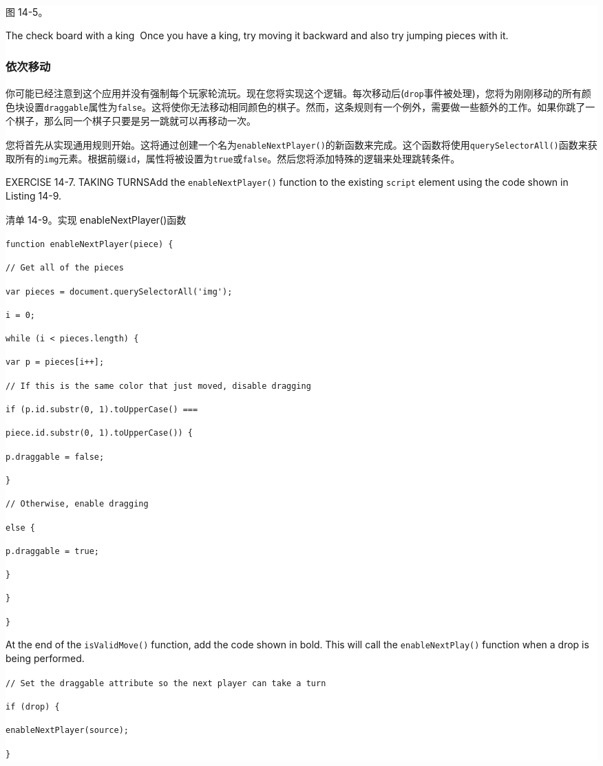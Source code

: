 图 14-5。

The check board with a king  Once you have a king, try moving it backward and also try jumping pieces with it.  

### 依次移动

你可能已经注意到这个应用并没有强制每个玩家轮流玩。现在您将实现这个逻辑。每次移动后(`drop`事件被处理)，您将为刚刚移动的所有颜色块设置`draggable`属性为`false`。这将使你无法移动相同颜色的棋子。然而，这条规则有一个例外，需要做一些额外的工作。如果你跳了一个棋子，那么同一个棋子只要是另一跳就可以再移动一次。

您将首先从实现通用规则开始。这将通过创建一个名为`enableNextPlayer()`的新函数来完成。这个函数将使用`querySelectorAll()`函数来获取所有的`img`元素。根据前缀`id`，属性将被设置为`true`或`false`。然后您将添加特殊的逻辑来处理跳转条件。

EXERCISE 14-7\. TAKING TURNSAdd the `enableNextPlayer()` function to the existing `script` element using the code shown in Listing 14-9.  

清单 14-9。实现 enableNextPlayer()函数

`function enableNextPlayer(piece) {`

`// Get all of the pieces`

`var pieces = document.querySelectorAll('img');`

`i = 0;`

`while (i < pieces.length) {`

`var p = pieces[i++];`

`// If this is the same color that just moved, disable dragging`

`if (p.id.substr(0, 1).toUpperCase() ===`

`piece.id.substr(0, 1).toUpperCase()) {`

`p.draggable = false;`

`}`

`// Otherwise, enable dragging`

`else {`

`p.draggable = true;`

`}`

`}`

`}`

At the end of the `isValidMove()` function, add the code shown in bold. This will call the `enableNextPlay()` function when a drop is being performed.  

`// Set the draggable attribute so the next player can take a turn`

`if (drop) {`

`enableNextPlayer(source);`

`}`
